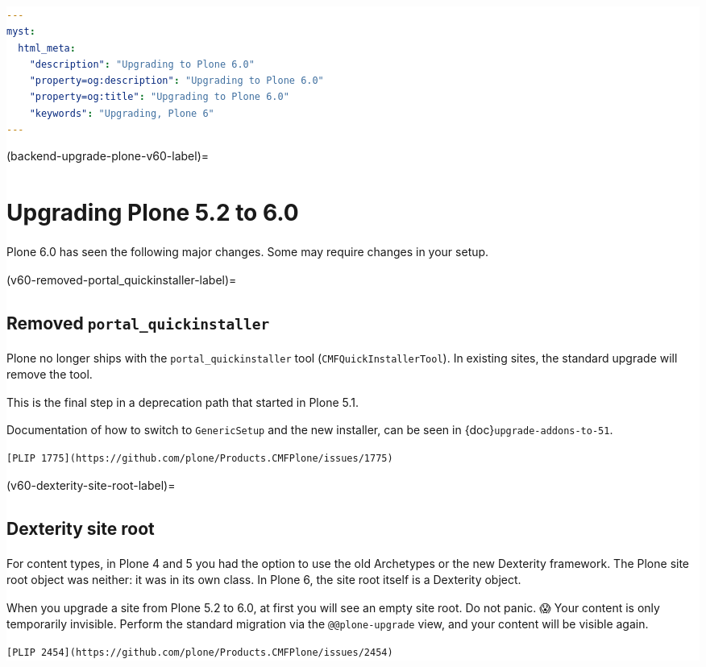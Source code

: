 ```yaml
---
myst:
  html_meta:
    "description": "Upgrading to Plone 6.0"
    "property=og:description": "Upgrading to Plone 6.0"
    "property=og:title": "Upgrading to Plone 6.0"
    "keywords": "Upgrading, Plone 6"
---
```


(backend-upgrade-plone-v60-label)=

# Upgrading Plone 5.2 to 6.0

Plone 6.0 has seen the following major changes.
Some may require changes in your setup.


(v60-removed-portal_quickinstaller-label)=

## Removed `portal_quickinstaller`

Plone no longer ships with the `portal_quickinstaller` tool (`CMFQuickInstallerTool`).
In existing sites, the standard upgrade will remove the tool.

This is the final step in a deprecation path that started in Plone 5.1.

Documentation of how to switch to `GenericSetup` and the new installer, can be seen in {doc}`upgrade-addons-to-51`.

```{seealso}
[PLIP 1775](https://github.com/plone/Products.CMFPlone/issues/1775)
```


(v60-dexterity-site-root-label)=

## Dexterity site root

For content types, in Plone 4 and 5 you had the option to use the old Archetypes or the new Dexterity framework.
The Plone site root object was neither: it was in its own class.
In Plone 6, the site root itself is a Dexterity object.

When you upgrade a site from Plone 5.2 to 6.0, at first you will see an empty site root.
Do not panic.
😱
Your content is only temporarily invisible.
Perform the standard migration via the `@@plone-upgrade` view, and your content will be visible again.

```{seealso}
[PLIP 2454](https://github.com/plone/Products.CMFPlone/issues/2454)
```
